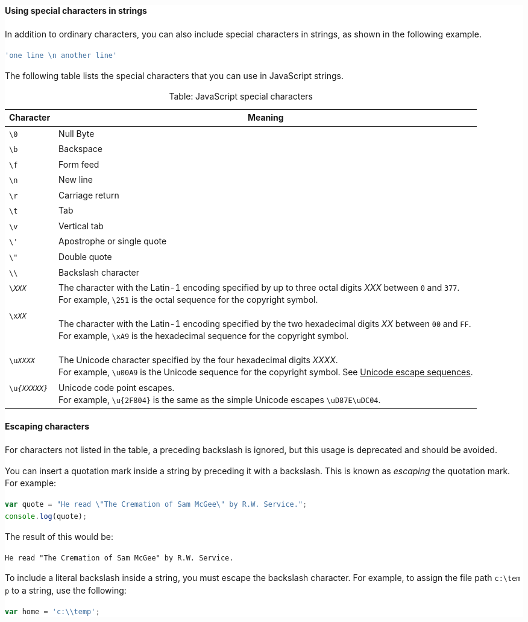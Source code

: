 #### Using special characters in strings

In addition to ordinary characters, you can also include special characters in
strings, as shown in the following example.

```js
'one line \n another line'
```

The following table lists the special characters that you can use in JavaScript
strings.

<table class="standard-table"><caption>Table: JavaScript special characters</caption><thead><tr><th scope="col">Character</th><th scope="col">Meaning</th></tr></thead><tbody><tr><td><code>\0</code></td><td>Null Byte</td></tr><tr><td><code>\b</code></td><td>Backspace</td></tr><tr><td><code>\f</code></td><td>Form feed</td></tr><tr><td><code>\n</code></td><td>New line</td></tr><tr><td><code>\r</code></td><td>Carriage return</td></tr><tr><td><code>\t</code></td><td>Tab</td></tr><tr><td><code>\v</code></td><td>Vertical tab</td></tr><tr><td><code>\'</code></td><td>Apostrophe or single quote</td></tr><tr><td><code>\"</code></td><td>Double quote</td></tr><tr><td><code>\\</code></td><td>Backslash character</td></tr><tr><td><code>\<em>XXX</em></code></td><td>The character with the Latin-1 encoding specified by up to three octal digits <em>XXX</em> between <code>0</code> and <code>377</code>.<br>For example, <code>\251</code> is the octal sequence for the copyright symbol.</td></tr><tr><td><code>\x<em>XX</em></code></td><td><p>The character with the Latin-1 encoding specified by the two hexadecimal digits <em>XX</em> between <code>00</code> and <code>FF</code>.<br>For example, <code>\xA9</code> is the hexadecimal sequence for the copyright symbol.</p></td></tr><tr><td><code>\u<em>XXXX</em></code></td><td>The Unicode character specified by the four hexadecimal digits <em>XXXX</em>.<br>For example, <code>\u00A9</code> is the Unicode sequence for the copyright symbol. See <a href="/en-US/docs/Web/JavaScript/Reference/Lexical_grammar#string_literals">Unicode escape sequences</a>.</td></tr><tr><td><code>\u<em>{XXXXX}</em></code></td><td>Unicode code point escapes.<br>For example, <code>\u{2F804}</code> is the same as the simple Unicode escapes <code>\uD87E\uDC04</code>.</td></tr></tbody></table>

#### Escaping characters

For characters not listed in the table, a preceding backslash is ignored, but
this usage is deprecated and should be avoided.

You can insert a quotation mark inside a string by preceding it with a
backslash. This is known as *escaping* the quotation mark. For example:

```js
var quote = "He read \"The Cremation of Sam McGee\" by R.W. Service.";
console.log(quote);
```

The result of this would be:

    He read "The Cremation of Sam McGee" by R.W. Service.

To include a literal backslash inside a string, you must escape the backslash
character. For example, to assign the file path `c:\temp` to a string, use the
following:

```js
var home = 'c:\\temp';
```
